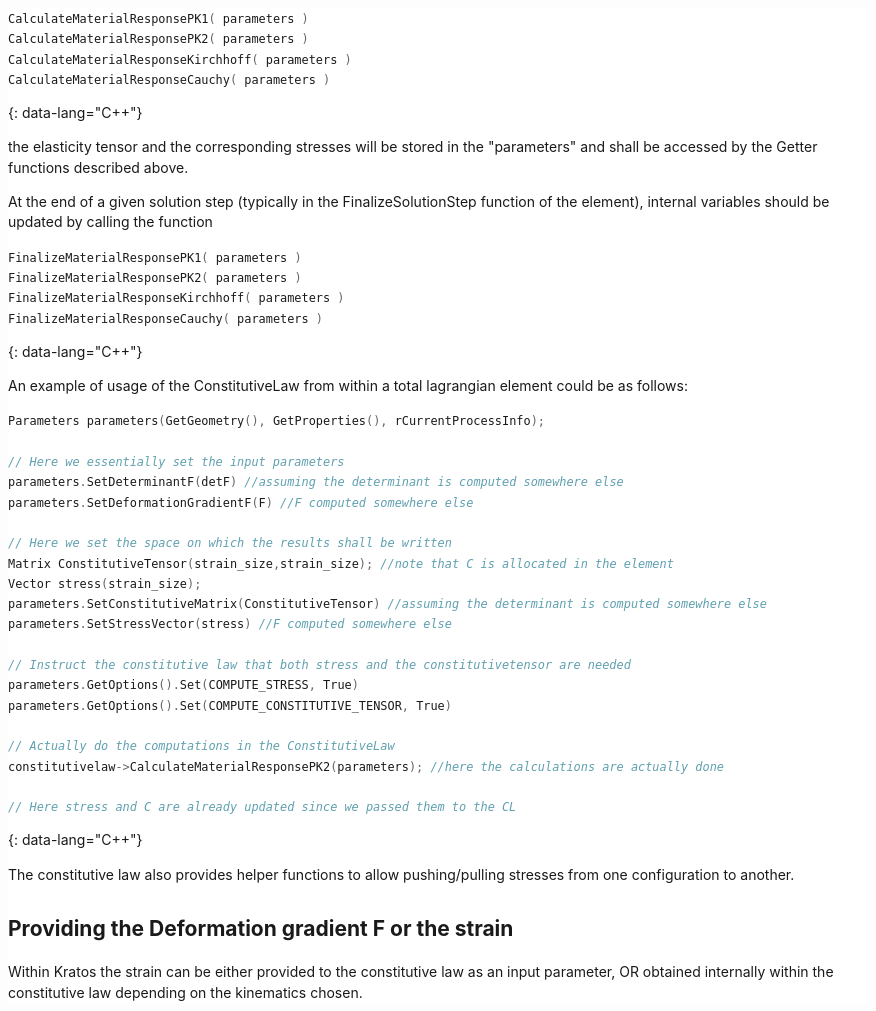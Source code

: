 ```c++ 
CalculateMaterialResponsePK1( parameters )
CalculateMaterialResponsePK2( parameters )
CalculateMaterialResponseKirchhoff( parameters )
CalculateMaterialResponseCauchy( parameters )
```
{: data-lang="C++"}

the elasticity tensor and the corresponding stresses will be stored in the "parameters" and shall be accessed by the Getter functions described above.

At the end of a given solution step (typically in the FinalizeSolutionStep function of the element), internal variables should be updated by calling the function

```c++ 
FinalizeMaterialResponsePK1( parameters )
FinalizeMaterialResponsePK2( parameters )
FinalizeMaterialResponseKirchhoff( parameters )
FinalizeMaterialResponseCauchy( parameters )
```
{: data-lang="C++"}

An example of usage of the ConstitutiveLaw from within a total lagrangian element could be as follows:

```c++ 
Parameters parameters(GetGeometry(), GetProperties(), rCurrentProcessInfo);

// Here we essentially set the input parameters
parameters.SetDeterminantF(detF) //assuming the determinant is computed somewhere else
parameters.SetDeformationGradientF(F) //F computed somewhere else

// Here we set the space on which the results shall be written
Matrix ConstitutiveTensor(strain_size,strain_size); //note that C is allocated in the element
Vector stress(strain_size);
parameters.SetConstitutiveMatrix(ConstitutiveTensor) //assuming the determinant is computed somewhere else
parameters.SetStressVector(stress) //F computed somewhere else

// Instruct the constitutive law that both stress and the constitutivetensor are needed
parameters.GetOptions().Set(COMPUTE_STRESS, True)
parameters.GetOptions().Set(COMPUTE_CONSTITUTIVE_TENSOR, True)

// Actually do the computations in the ConstitutiveLaw    
constitutivelaw->CalculateMaterialResponsePK2(parameters); //here the calculations are actually done 

// Here stress and C are already updated since we passed them to the CL
```
{: data-lang="C++"}

The constitutive law also provides helper functions to allow pushing/pulling stresses from one configuration to another.

## Providing the Deformation gradient F or the strain
Within Kratos the strain can be either provided to the constitutive law as an input parameter, OR obtained internally within the constitutive law
depending on the kinematics chosen. 
